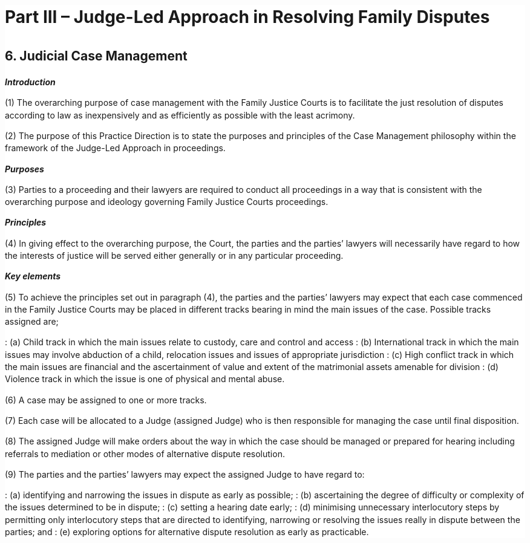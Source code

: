 # Part III – Judge-Led Approach in Resolving Family Disputes

## 6. Judicial Case Management

**_Introduction_**

(1) The overarching purpose of case management with the Family Justice Courts is to
facilitate the just resolution of disputes according to law as inexpensively and as
efficiently as possible with the least acrimony.

(2) The purpose of this Practice Direction is to state the purposes and principles of the Case
Management philosophy within the framework of the Judge-Led Approach in
proceedings.

**_Purposes_**

(3) Parties to a proceeding and their lawyers are required to conduct all proceedings in a
way that is consistent with the overarching purpose and ideology governing Family
Justice Courts proceedings.

**_Principles_**

(4) In giving effect to the overarching purpose, the Court, the parties and the parties’
lawyers will necessarily have regard to how the interests of justice will be served either
generally or in any particular proceeding.

**_Key elements_**

(5) To achieve the principles set out in paragraph (4), the parties and the parties’ lawyers
may expect that each case commenced in the Family Justice Courts may be placed in
different tracks bearing in mind the main issues of the case. Possible tracks assigned
are;

: (a) Child track in which the main issues relate to custody, care and control and access
: (b) International track in which the main issues may involve abduction of a child, relocation issues and issues of appropriate jurisdiction
: (c) High conflict track in which the main issues are financial and the ascertainment of value and extent of the matrimonial assets amenable for division
: (d) Violence track in which the issue is one of physical and mental abuse.

(6) A case may be assigned to one or more tracks.

(7) Each case will be allocated to a Judge (assigned Judge) who is then responsible for
managing the case until final disposition.

(8) The assigned Judge will make orders about the way in which the case should be
managed or prepared for hearing including referrals to mediation or other modes of
alternative dispute resolution.

(9) The parties and the parties’ lawyers may expect the assigned Judge to have regard to:

: (a) identifying and narrowing the issues in dispute as early as possible;
: (b) ascertaining the degree of difficulty or complexity of the issues determined to be in dispute;
: (c) setting a hearing date early;
: (d) minimising unnecessary interlocutory steps by permitting only interlocutory steps that are directed to identifying, narrowing or resolving the issues really in dispute between the parties; and
: (e) exploring options for alternative dispute resolution as early as practicable.
